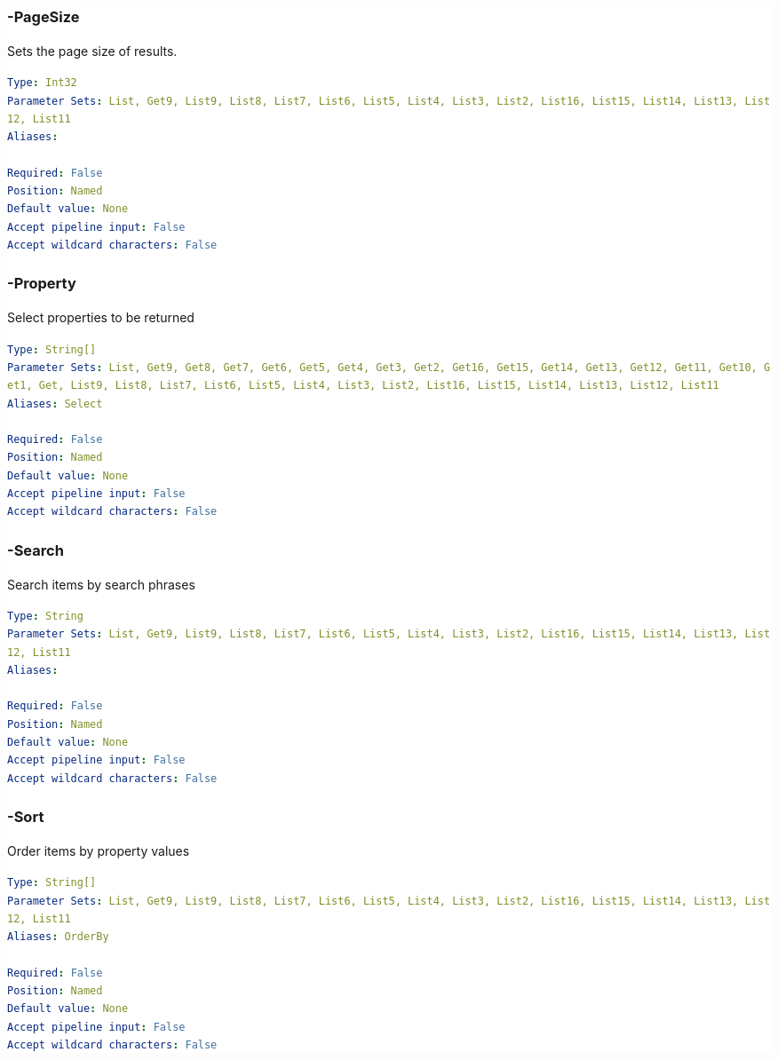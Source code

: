 ### -PageSize
Sets the page size of results.

```yaml
Type: Int32
Parameter Sets: List, Get9, List9, List8, List7, List6, List5, List4, List3, List2, List16, List15, List14, List13, List12, List11
Aliases:

Required: False
Position: Named
Default value: None
Accept pipeline input: False
Accept wildcard characters: False
```

### -Property
Select properties to be returned

```yaml
Type: String[]
Parameter Sets: List, Get9, Get8, Get7, Get6, Get5, Get4, Get3, Get2, Get16, Get15, Get14, Get13, Get12, Get11, Get10, Get1, Get, List9, List8, List7, List6, List5, List4, List3, List2, List16, List15, List14, List13, List12, List11
Aliases: Select

Required: False
Position: Named
Default value: None
Accept pipeline input: False
Accept wildcard characters: False
```

### -Search
Search items by search phrases

```yaml
Type: String
Parameter Sets: List, Get9, List9, List8, List7, List6, List5, List4, List3, List2, List16, List15, List14, List13, List12, List11
Aliases:

Required: False
Position: Named
Default value: None
Accept pipeline input: False
Accept wildcard characters: False
```

### -Sort
Order items by property values

```yaml
Type: String[]
Parameter Sets: List, Get9, List9, List8, List7, List6, List5, List4, List3, List2, List16, List15, List14, List13, List12, List11
Aliases: OrderBy

Required: False
Position: Named
Default value: None
Accept pipeline input: False
Accept wildcard characters: False
```

